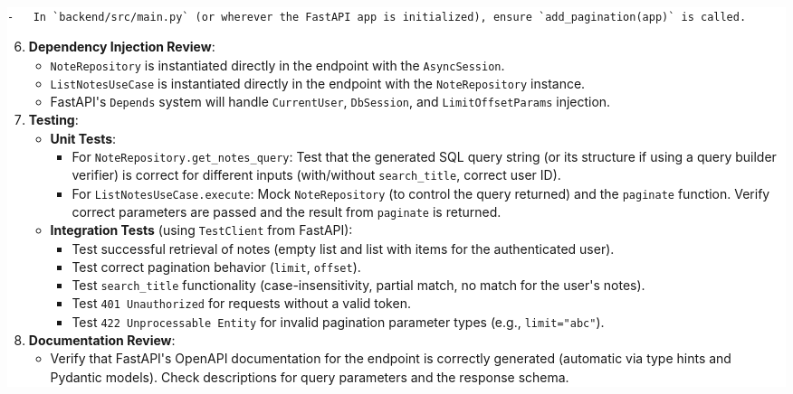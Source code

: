     -   In `backend/src/main.py` (or wherever the FastAPI app is initialized), ensure `add_pagination(app)` is called.
6.  **Dependency Injection Review**:
    -   `NoteRepository` is instantiated directly in the endpoint with the `AsyncSession`.
    -   `ListNotesUseCase` is instantiated directly in the endpoint with the `NoteRepository` instance.
    -   FastAPI's `Depends` system will handle `CurrentUser`, `DbSession`, and `LimitOffsetParams` injection.
7.  **Testing**:
    -   **Unit Tests**:
        -   For `NoteRepository.get_notes_query`: Test that the generated SQL query string (or its structure if using a query builder verifier) is correct for different inputs (with/without `search_title`, correct user ID).
        -   For `ListNotesUseCase.execute`: Mock `NoteRepository` (to control the query returned) and the `paginate` function. Verify correct parameters are passed and the result from `paginate` is returned.
    -   **Integration Tests** (using `TestClient` from FastAPI):
        -   Test successful retrieval of notes (empty list and list with items for the authenticated user).
        -   Test correct pagination behavior (`limit`, `offset`).
        -   Test `search_title` functionality (case-insensitivity, partial match, no match for the user's notes).
        -   Test `401 Unauthorized` for requests without a valid token.
        -   Test `422 Unprocessable Entity` for invalid pagination parameter types (e.g., `limit="abc"`).
8.  **Documentation Review**:
    -   Verify that FastAPI's OpenAPI documentation for the endpoint is correctly generated (automatic via type hints and Pydantic models). Check descriptions for query parameters and the response schema.
